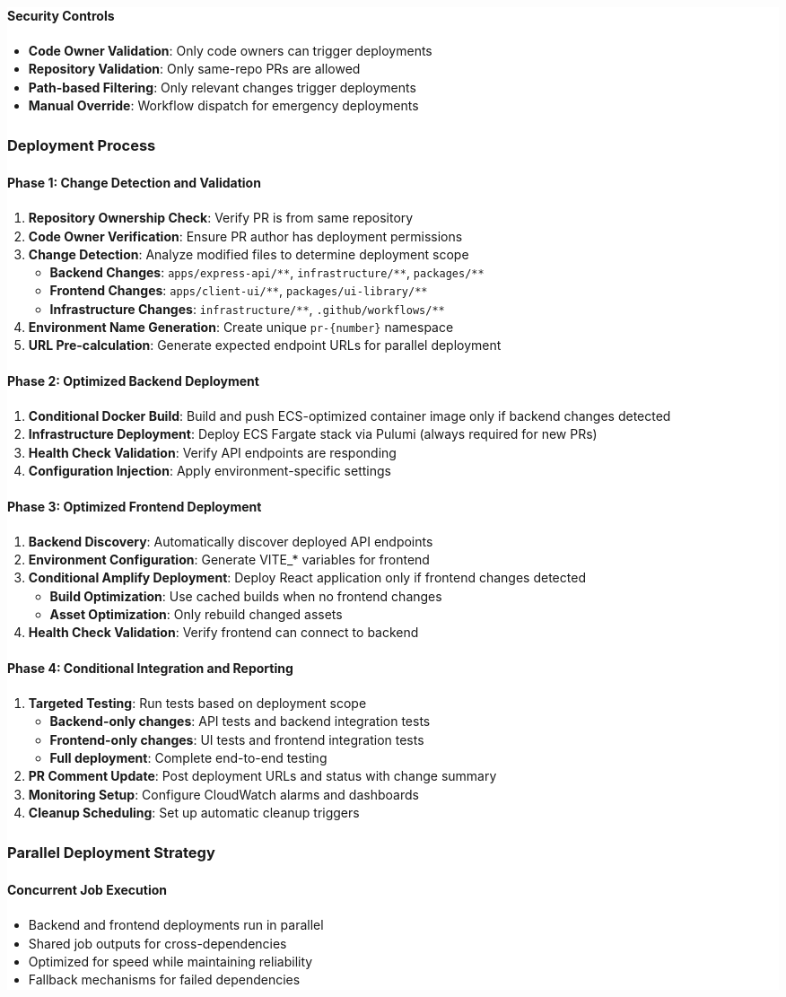 #### **Security Controls**

- **Code Owner Validation**: Only code owners can trigger deployments
- **Repository Validation**: Only same-repo PRs are allowed
- **Path-based Filtering**: Only relevant changes trigger deployments
- **Manual Override**: Workflow dispatch for emergency deployments

### Deployment Process

#### **Phase 1: Change Detection and Validation**

1. **Repository Ownership Check**: Verify PR is from same repository
2. **Code Owner Verification**: Ensure PR author has deployment permissions
3. **Change Detection**: Analyze modified files to determine deployment scope
   - **Backend Changes**: `apps/express-api/**`, `infrastructure/**`, `packages/**`
   - **Frontend Changes**: `apps/client-ui/**`, `packages/ui-library/**`
   - **Infrastructure Changes**: `infrastructure/**`, `.github/workflows/**`
4. **Environment Name Generation**: Create unique `pr-{number}` namespace
5. **URL Pre-calculation**: Generate expected endpoint URLs for parallel deployment

#### **Phase 2: Optimized Backend Deployment**

1. **Conditional Docker Build**: Build and push ECS-optimized container image only if backend changes detected
2. **Infrastructure Deployment**: Deploy ECS Fargate stack via Pulumi (always required for new PRs)
3. **Health Check Validation**: Verify API endpoints are responding
4. **Configuration Injection**: Apply environment-specific settings

#### **Phase 3: Optimized Frontend Deployment**

1. **Backend Discovery**: Automatically discover deployed API endpoints
2. **Environment Configuration**: Generate VITE\_\* variables for frontend
3. **Conditional Amplify Deployment**: Deploy React application only if frontend changes detected
   - **Build Optimization**: Use cached builds when no frontend changes
   - **Asset Optimization**: Only rebuild changed assets
4. **Health Check Validation**: Verify frontend can connect to backend

#### **Phase 4: Conditional Integration and Reporting**

1. **Targeted Testing**: Run tests based on deployment scope
   - **Backend-only changes**: API tests and backend integration tests
   - **Frontend-only changes**: UI tests and frontend integration tests
   - **Full deployment**: Complete end-to-end testing
2. **PR Comment Update**: Post deployment URLs and status with change summary
3. **Monitoring Setup**: Configure CloudWatch alarms and dashboards
4. **Cleanup Scheduling**: Set up automatic cleanup triggers

### Parallel Deployment Strategy

#### **Concurrent Job Execution**

- Backend and frontend deployments run in parallel
- Shared job outputs for cross-dependencies
- Optimized for speed while maintaining reliability
- Fallback mechanisms for failed dependencies

